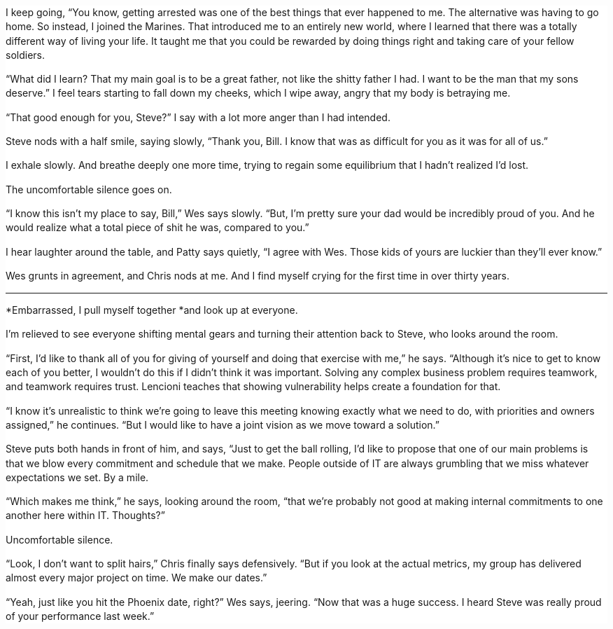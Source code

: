 I keep going, “You know, getting arrested was one of the best things that ever happened to me. The alternative was having to go home. So instead, I joined the Marines. That introduced me to an entirely new world, where I learned that there was a totally different way of living your life. It taught me that you could be rewarded by doing things right and taking care of your fellow soldiers.

“What did I learn? That my main goal is to be a great father, not like the shitty father I had. I want to be the man that my sons deserve.” I feel tears starting to fall down my cheeks, which I wipe away, angry that my body is betraying me.

“That good enough for you, Steve?” I say with a lot more anger than I had intended.

Steve nods with a half smile, saying slowly, “Thank you, Bill. I know that was as difficult for you as it was for all of us.”

I exhale slowly. And breathe deeply one more time, trying to regain some equilibrium that I hadn’t realized I’d lost.

The uncomfortable silence goes on.

“I know this isn’t my place to say, Bill,” Wes says slowly. “But, I’m pretty sure your dad would be incredibly proud of you. And he would realize what a total piece of shit he was, compared to you.”

I hear laughter around the table, and Patty says quietly, “I agree with Wes. Those kids of yours are luckier than they’ll ever know.”

Wes grunts in agreement, and Chris nods at me. And I find myself crying for the first time in over thirty years.

---

*Embarrassed, I pull myself together *and look up at everyone.

I’m relieved to see everyone shifting mental gears and turning their attention back to Steve, who looks around the room.

“First, I’d like to thank all of you for giving of yourself and doing that exercise with me,” he says. “Although it’s nice to get to know each of you better, I wouldn’t do this if I didn’t think it was important. Solving any complex business problem requires teamwork, and teamwork requires trust. Lencioni teaches that showing vulnerability helps create a foundation for that.

“I know it’s unrealistic to think we’re going to leave this meeting knowing exactly what we need to do, with priorities and owners assigned,” he continues. “But I would like to have a joint vision as we move toward a solution.”

Steve puts both hands in front of him, and says, “Just to get the ball rolling, I’d like to propose that one of our main problems is that we blow every commitment and schedule that we make. People outside of IT are always grumbling that we miss whatever expectations we set. By a mile.

“Which makes me think,” he says, looking around the room, “that we’re probably not good at making internal commitments to one another here within IT. Thoughts?”

Uncomfortable silence.

“Look, I don’t want to split hairs,” Chris finally says defensively. “But if you look at the actual metrics, my group has delivered almost every major project on time. We make our dates.”

“Yeah, just like you hit the Phoenix date, right?” Wes says, jeering. “Now that was a huge success. I heard Steve was really proud of your performance last week.”

